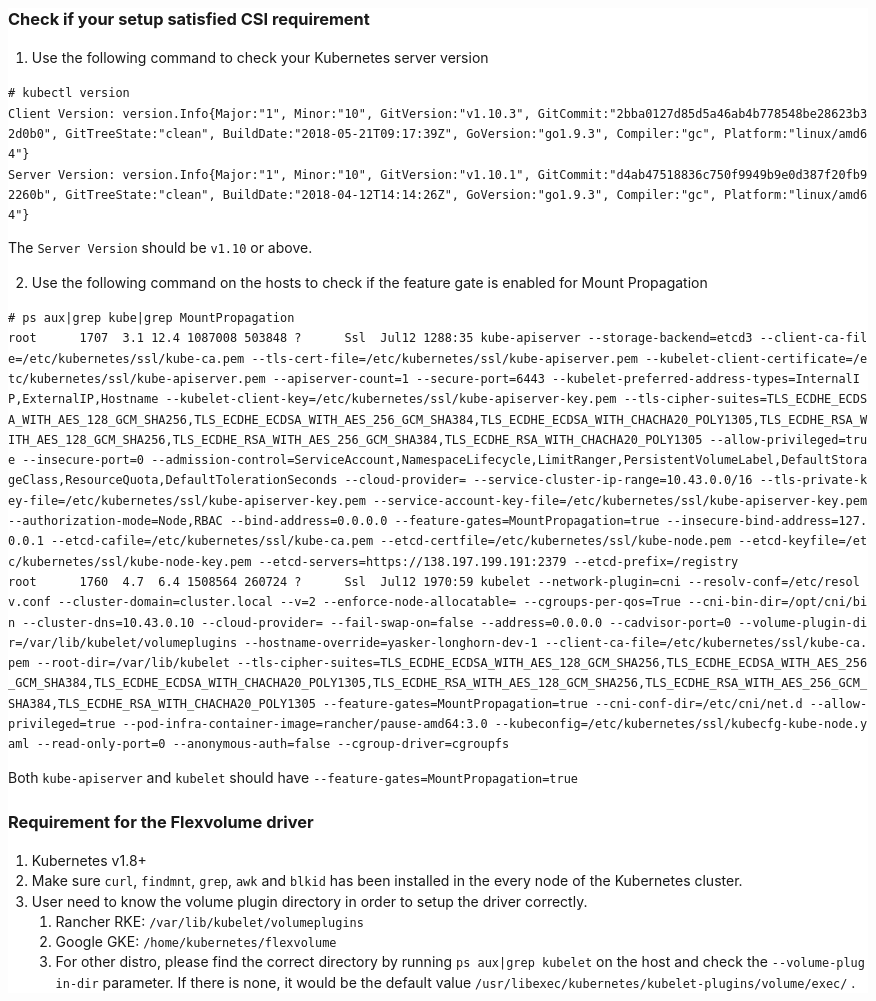 ### Check if your setup satisfied CSI requirement
1. Use the following command to check your Kubernetes server version
```
# kubectl version
Client Version: version.Info{Major:"1", Minor:"10", GitVersion:"v1.10.3", GitCommit:"2bba0127d85d5a46ab4b778548be28623b32d0b0", GitTreeState:"clean", BuildDate:"2018-05-21T09:17:39Z", GoVersion:"go1.9.3", Compiler:"gc", Platform:"linux/amd64"}
Server Version: version.Info{Major:"1", Minor:"10", GitVersion:"v1.10.1", GitCommit:"d4ab47518836c750f9949b9e0d387f20fb92260b", GitTreeState:"clean", BuildDate:"2018-04-12T14:14:26Z", GoVersion:"go1.9.3", Compiler:"gc", Platform:"linux/amd64"}
```
The `Server Version` should be `v1.10` or above.

2. Use the following command on the hosts to check if the feature gate is enabled for Mount Propagation
```
# ps aux|grep kube|grep MountPropagation
root      1707  3.1 12.4 1087008 503848 ?      Ssl  Jul12 1288:35 kube-apiserver --storage-backend=etcd3 --client-ca-file=/etc/kubernetes/ssl/kube-ca.pem --tls-cert-file=/etc/kubernetes/ssl/kube-apiserver.pem --kubelet-client-certificate=/etc/kubernetes/ssl/kube-apiserver.pem --apiserver-count=1 --secure-port=6443 --kubelet-preferred-address-types=InternalIP,ExternalIP,Hostname --kubelet-client-key=/etc/kubernetes/ssl/kube-apiserver-key.pem --tls-cipher-suites=TLS_ECDHE_ECDSA_WITH_AES_128_GCM_SHA256,TLS_ECDHE_ECDSA_WITH_AES_256_GCM_SHA384,TLS_ECDHE_ECDSA_WITH_CHACHA20_POLY1305,TLS_ECDHE_RSA_WITH_AES_128_GCM_SHA256,TLS_ECDHE_RSA_WITH_AES_256_GCM_SHA384,TLS_ECDHE_RSA_WITH_CHACHA20_POLY1305 --allow-privileged=true --insecure-port=0 --admission-control=ServiceAccount,NamespaceLifecycle,LimitRanger,PersistentVolumeLabel,DefaultStorageClass,ResourceQuota,DefaultTolerationSeconds --cloud-provider= --service-cluster-ip-range=10.43.0.0/16 --tls-private-key-file=/etc/kubernetes/ssl/kube-apiserver-key.pem --service-account-key-file=/etc/kubernetes/ssl/kube-apiserver-key.pem --authorization-mode=Node,RBAC --bind-address=0.0.0.0 --feature-gates=MountPropagation=true --insecure-bind-address=127.0.0.1 --etcd-cafile=/etc/kubernetes/ssl/kube-ca.pem --etcd-certfile=/etc/kubernetes/ssl/kube-node.pem --etcd-keyfile=/etc/kubernetes/ssl/kube-node-key.pem --etcd-servers=https://138.197.199.191:2379 --etcd-prefix=/registry
root      1760  4.7  6.4 1508564 260724 ?      Ssl  Jul12 1970:59 kubelet --network-plugin=cni --resolv-conf=/etc/resolv.conf --cluster-domain=cluster.local --v=2 --enforce-node-allocatable= --cgroups-per-qos=True --cni-bin-dir=/opt/cni/bin --cluster-dns=10.43.0.10 --cloud-provider= --fail-swap-on=false --address=0.0.0.0 --cadvisor-port=0 --volume-plugin-dir=/var/lib/kubelet/volumeplugins --hostname-override=yasker-longhorn-dev-1 --client-ca-file=/etc/kubernetes/ssl/kube-ca.pem --root-dir=/var/lib/kubelet --tls-cipher-suites=TLS_ECDHE_ECDSA_WITH_AES_128_GCM_SHA256,TLS_ECDHE_ECDSA_WITH_AES_256_GCM_SHA384,TLS_ECDHE_ECDSA_WITH_CHACHA20_POLY1305,TLS_ECDHE_RSA_WITH_AES_128_GCM_SHA256,TLS_ECDHE_RSA_WITH_AES_256_GCM_SHA384,TLS_ECDHE_RSA_WITH_CHACHA20_POLY1305 --feature-gates=MountPropagation=true --cni-conf-dir=/etc/cni/net.d --allow-privileged=true --pod-infra-container-image=rancher/pause-amd64:3.0 --kubeconfig=/etc/kubernetes/ssl/kubecfg-kube-node.yaml --read-only-port=0 --anonymous-auth=false --cgroup-driver=cgroupfs
```
Both `kube-apiserver` and `kubelet` should have `--feature-gates=MountPropagation=true`


### Requirement for the Flexvolume driver

1.  Kubernetes v1.8+
2.  Make sure `curl`, `findmnt`, `grep`, `awk` and `blkid` has been installed in the every node of the Kubernetes cluster.
3.  User need to know the volume plugin directory in order to setup the driver correctly.
    1.  Rancher RKE: `/var/lib/kubelet/volumeplugins`
    2.  Google GKE: `/home/kubernetes/flexvolume`
    3.  For other distro, please find the correct directory by running `ps aux|grep kubelet` on the host and check the `--volume-plugin-dir` parameter. If there is none, it would be the default value `/usr/libexec/kubernetes/kubelet-plugins/volume/exec/` .
